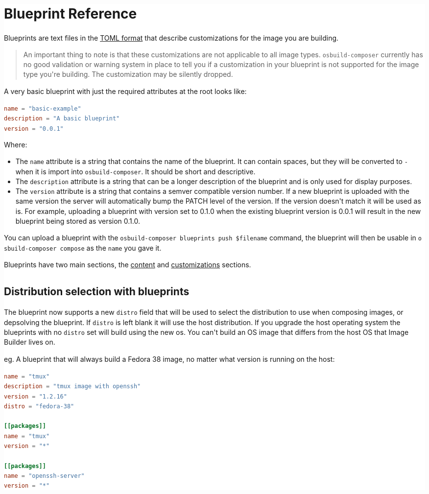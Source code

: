 # Blueprint Reference

Blueprints are text files in the [TOML format](https://toml.io/en/) that
describe customizations for the image you are building.

> An important thing to note is that these customizations are not applicable to
> all image types. `osbuild-composer` currently has no good validation or warning
> system in place to tell you if a customization in your blueprint is not supported
> for the image type you're building. The customization may be silently dropped.

A very basic blueprint with just the required attributes at the root looks like:

```toml
name = "basic-example"
description = "A basic blueprint"
version = "0.0.1"
```

Where:

- The `name` attribute is a string that contains the name of the blueprint.
  It can contain spaces, but they will be converted to `-` when it is import
  into `osbuild-composer`. It should be short and descriptive.
- The `description` attribute is a string that can be a longer description of
  the blueprint and is only used for display purposes.
- The `version` attribute is a string that contains a semver compatible version
  number. If a new blueprint is uploaded with the same version the server will
  automatically bump the PATCH level of the version. If the version doesn't match
  it will be used as is. For example, uploading a blueprint with version set
  to 0.1.0 when the existing blueprint version is 0.0.1 will result in the new
  blueprint being stored as version 0.1.0.

You can upload a blueprint with the `osbuild-composer blueprints push $filename`
command, the blueprint will then be usable in `osbuild-composer compose` as
the `name` you gave it.

Blueprints have two main sections, the [content](#content) and
[customizations](#customizations) sections.

## Distribution selection with blueprints

The blueprint now supports a new `distro` field that will be used to select the
distribution to use when composing images, or depsolving the blueprint. If
`distro` is left blank it will use the host distribution. If you upgrade the
host operating system the blueprints with no `distro` set will build using the
new os. You can't build an OS image that differs from the host OS that
Image Builder lives on.

eg. A blueprint that will always build a Fedora 38 image, no matter what
version is running on the host:

```toml
name = "tmux"
description = "tmux image with openssh"
version = "1.2.16"
distro = "fedora-38"

[[packages]]
name = "tmux"
version = "*"

[[packages]]
name = "openssh-server"
version = "*"
```
